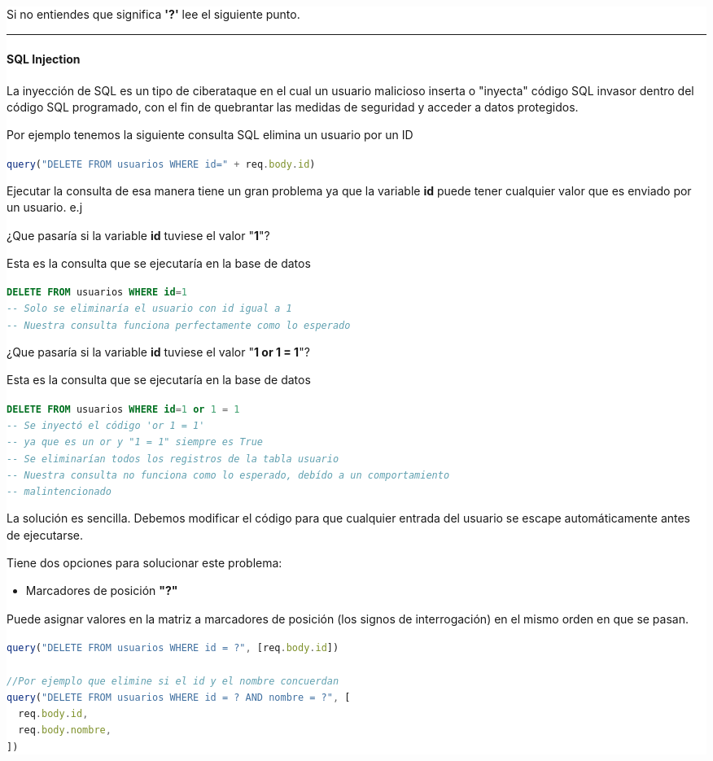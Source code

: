 Si no entiendes que significa **'?'** lee el siguiente punto.

---

#### SQL Injection

La inyección de SQL es un tipo de ciberataque en el cual un usuario malicioso inserta o "inyecta" código SQL invasor dentro del código SQL programado, con el fin de quebrantar las medidas de seguridad y acceder a datos protegidos.

Por ejemplo tenemos la siguiente consulta SQL elimina un usuario por un ID

```javascript
query("DELETE FROM usuarios WHERE id=" + req.body.id)
```

Ejecutar la consulta de esa manera tiene un gran problema ya que la variable **id** puede tener cualquier valor que es enviado por un usuario. e.j

¿Que pasaría si la variable **id** tuviese el valor "**1**"?

Esta es la consulta que se ejecutaría en la base de datos

```sql
DELETE FROM usuarios WHERE id=1
-- Solo se eliminaría el usuario con id igual a 1
-- Nuestra consulta funciona perfectamente como lo esperado
```

¿Que pasaría si la variable **id** tuviese el valor "**1 or 1 = 1**"?

Esta es la consulta que se ejecutaría en la base de datos

```sql
DELETE FROM usuarios WHERE id=1 or 1 = 1
-- Se inyectó el código 'or 1 = 1'
-- ya que es un or y "1 = 1" siempre es True
-- Se eliminarían todos los registros de la tabla usuario
-- Nuestra consulta no funciona como lo esperado, debído a un comportamiento
-- malintencionado
```

La solución es sencilla. Debemos modificar el código para que cualquier entrada del usuario se escape automáticamente antes de ejecutarse.

Tiene dos opciones para solucionar este problema:

- Marcadores de posición **"?"**

Puede asignar valores en la matriz a marcadores de posición (los signos de interrogación) en el mismo orden en que se pasan.

```javascript
query("DELETE FROM usuarios WHERE id = ?", [req.body.id])

//Por ejemplo que elimine si el id y el nombre concuerdan
query("DELETE FROM usuarios WHERE id = ? AND nombre = ?", [
  req.body.id,
  req.body.nombre,
])
```
